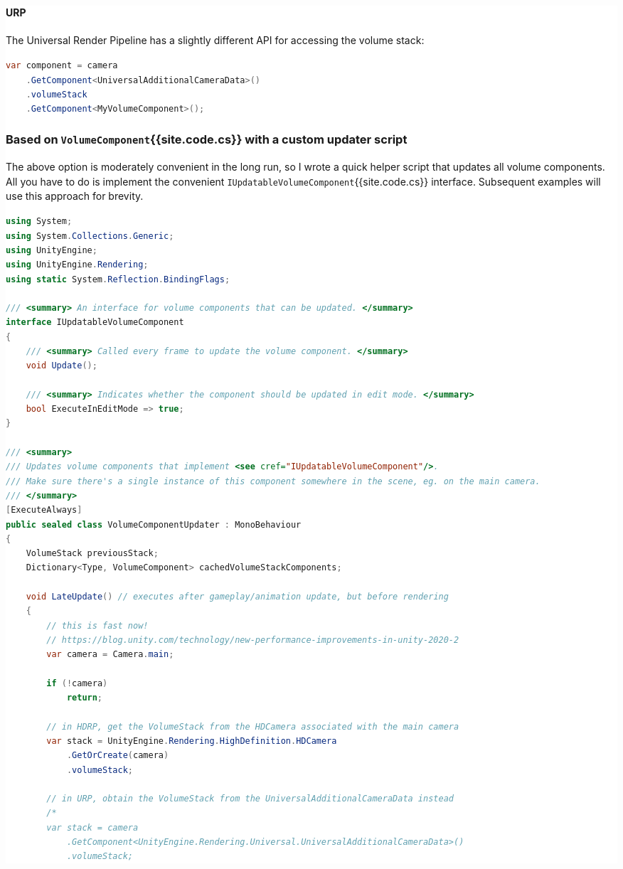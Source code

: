 #### URP

The Universal Render Pipeline has a slightly different API for accessing the volume stack:

```csharp
var component = camera
    .GetComponent<UniversalAdditionalCameraData>()
    .volumeStack
    .GetComponent<MyVolumeComponent>();
```

### Based on `VolumeComponent`{{site.code.cs}} with a custom updater script

The above option is moderately convenient in the long run, so I wrote a quick helper script that updates all volume components. All you have to do is implement the convenient `IUpdatableVolumeComponent`{{site.code.cs}} interface. Subsequent examples will use this approach for brevity.

```csharp
using System;
using System.Collections.Generic;
using UnityEngine;
using UnityEngine.Rendering;
using static System.Reflection.BindingFlags;

/// <summary> An interface for volume components that can be updated. </summary>
interface IUpdatableVolumeComponent
{
    /// <summary> Called every frame to update the volume component. </summary>
    void Update();
    
    /// <summary> Indicates whether the component should be updated in edit mode. </summary>
    bool ExecuteInEditMode => true;
}

/// <summary>
/// Updates volume components that implement <see cref="IUpdatableVolumeComponent"/>.
/// Make sure there's a single instance of this component somewhere in the scene, eg. on the main camera.
/// </summary>
[ExecuteAlways]
public sealed class VolumeComponentUpdater : MonoBehaviour
{
    VolumeStack previousStack;
    Dictionary<Type, VolumeComponent> cachedVolumeStackComponents;

    void LateUpdate() // executes after gameplay/animation update, but before rendering
    {
        // this is fast now!
        // https://blog.unity.com/technology/new-performance-improvements-in-unity-2020-2
        var camera = Camera.main;

        if (!camera)
            return;

        // in HDRP, get the VolumeStack from the HDCamera associated with the main camera
        var stack = UnityEngine.Rendering.HighDefinition.HDCamera
            .GetOrCreate(camera)
            .volumeStack;
            
        // in URP, obtain the VolumeStack from the UniversalAdditionalCameraData instead
        /*
        var stack = camera
            .GetComponent<UnityEngine.Rendering.Universal.UniversalAdditionalCameraData>()
            .volumeStack;
```

[^0]: Don't laugh. Make your game for long enough and you'll need this hack eventually.
[^1]: Just make sure your camera's position is not determined in a time-scale dependent way! This could lead to some weird behaviour (eg. the camera will get stuck when the time scale is 0).